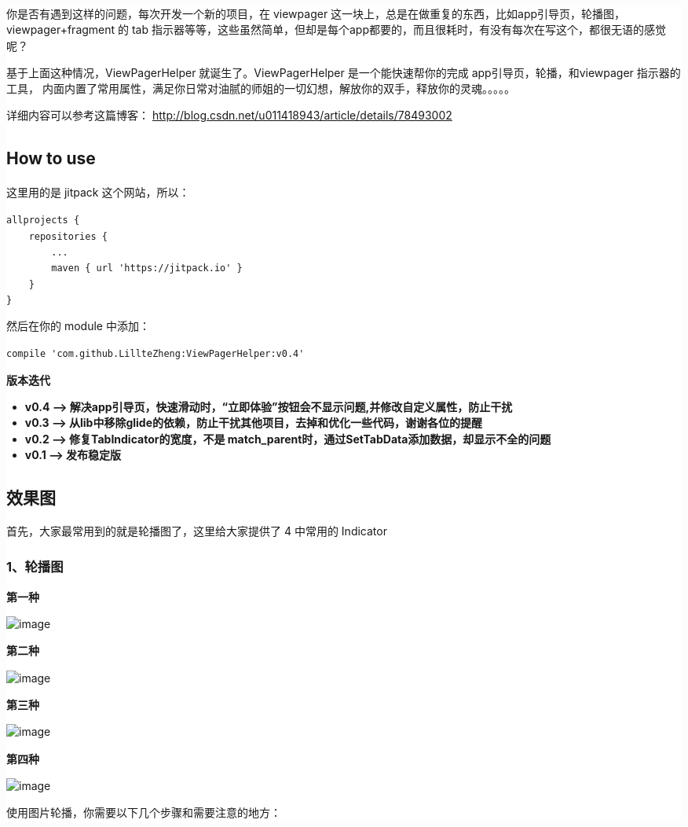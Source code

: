 
你是否有遇到这样的问题，每次开发一个新的项目，在 viewpager 这一块上，总是在做重复的东西，比如app引导页，轮播图，
viewpager+fragment 的 tab 指示器等等，这些虽然简单，但却是每个app都要的，而且很耗时，有没有每次在写这个，都很无语的感觉呢？

基于上面这种情况，ViewPagerHelper 就诞生了。ViewPagerHelper 是一个能快速帮你的完成 app引导页，轮播，和viewpager 指示器的工具，
内面内置了常用属性，满足你日常对油腻的师姐的一切幻想，解放你的双手，释放你的灵魂。。。。。

详细内容可以参考这篇博客：
http://blog.csdn.net/u011418943/article/details/78493002

## **How to use**
这里用的是 jitpack 这个网站，所以：

```
allprojects {
    repositories {
        ...
        maven { url 'https://jitpack.io' }
    }
}
```
然后在你的 module 中添加：

```
compile 'com.github.LillteZheng:ViewPagerHelper:v0.4'
```

**版本迭代**
- **v0.4  --> 解决app引导页，快速滑动时，“立即体验”按钮会不显示问题,并修改自定义属性，防止干扰**
- **v0.3  --> 从lib中移除glide的依赖，防止干扰其他项目，去掉和优化一些代码，谢谢各位的提醒**
- **v0.2  --> 修复TabIndicator的宽度，不是 match_parent时，通过SetTabData添加数据，却显示不全的问题**
- **v0.1  --> 发布稳定版**

##  **效果图**

首先，大家最常用到的就是轮播图了，这里给大家提供了 4 中常用的 Indicator

### **1、轮播图**
**第一种**

![image](https://github.com/LillteZheng/ViewPagerHelper/raw/master/gif/loop_mz.gif)

**第二种**

![image](https://github.com/LillteZheng/ViewPagerHelper/raw/master/gif/loop_arc.gif)

**第三种**

![image](https://github.com/LillteZheng/ViewPagerHelper/raw/master/gif/loop_tran.gif)

**第四种**

 ![image](https://github.com/LillteZheng/ViewPagerHelper/raw/master/gif/loop_text.gif )

使用图片轮播，你需要以下几个步骤和需要注意的地方：
